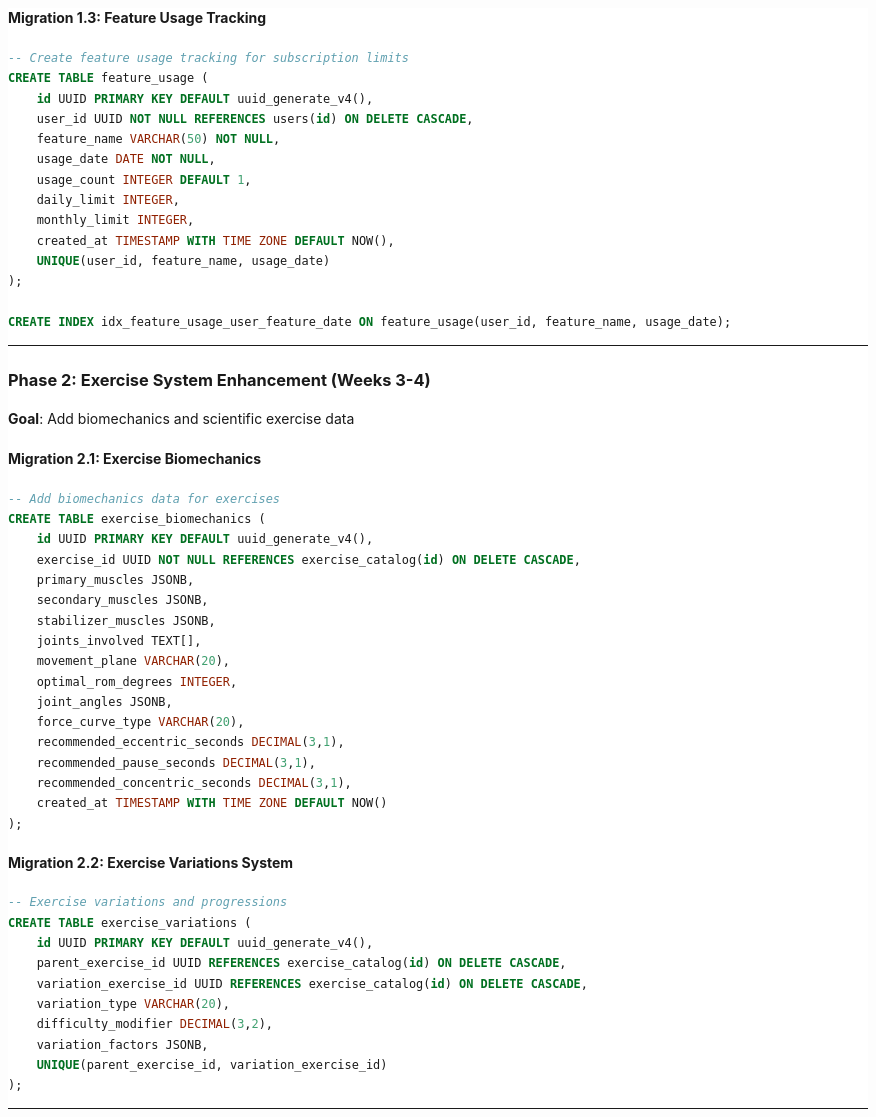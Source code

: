 #### **Migration 1.3**: Feature Usage Tracking
```sql
-- Create feature usage tracking for subscription limits
CREATE TABLE feature_usage (
    id UUID PRIMARY KEY DEFAULT uuid_generate_v4(),
    user_id UUID NOT NULL REFERENCES users(id) ON DELETE CASCADE,
    feature_name VARCHAR(50) NOT NULL,
    usage_date DATE NOT NULL,
    usage_count INTEGER DEFAULT 1,
    daily_limit INTEGER,
    monthly_limit INTEGER,
    created_at TIMESTAMP WITH TIME ZONE DEFAULT NOW(),
    UNIQUE(user_id, feature_name, usage_date)
);

CREATE INDEX idx_feature_usage_user_feature_date ON feature_usage(user_id, feature_name, usage_date);
```

---

### **Phase 2: Exercise System Enhancement** (Weeks 3-4)
**Goal**: Add biomechanics and scientific exercise data

#### **Migration 2.1**: Exercise Biomechanics
```sql
-- Add biomechanics data for exercises
CREATE TABLE exercise_biomechanics (
    id UUID PRIMARY KEY DEFAULT uuid_generate_v4(),
    exercise_id UUID NOT NULL REFERENCES exercise_catalog(id) ON DELETE CASCADE,
    primary_muscles JSONB,
    secondary_muscles JSONB,
    stabilizer_muscles JSONB,
    joints_involved TEXT[],
    movement_plane VARCHAR(20),
    optimal_rom_degrees INTEGER,
    joint_angles JSONB,
    force_curve_type VARCHAR(20),
    recommended_eccentric_seconds DECIMAL(3,1),
    recommended_pause_seconds DECIMAL(3,1),
    recommended_concentric_seconds DECIMAL(3,1),
    created_at TIMESTAMP WITH TIME ZONE DEFAULT NOW()
);
```

#### **Migration 2.2**: Exercise Variations System
```sql
-- Exercise variations and progressions
CREATE TABLE exercise_variations (
    id UUID PRIMARY KEY DEFAULT uuid_generate_v4(),
    parent_exercise_id UUID REFERENCES exercise_catalog(id) ON DELETE CASCADE,
    variation_exercise_id UUID REFERENCES exercise_catalog(id) ON DELETE CASCADE,
    variation_type VARCHAR(20),
    difficulty_modifier DECIMAL(3,2),
    variation_factors JSONB,
    UNIQUE(parent_exercise_id, variation_exercise_id)
);
```

---